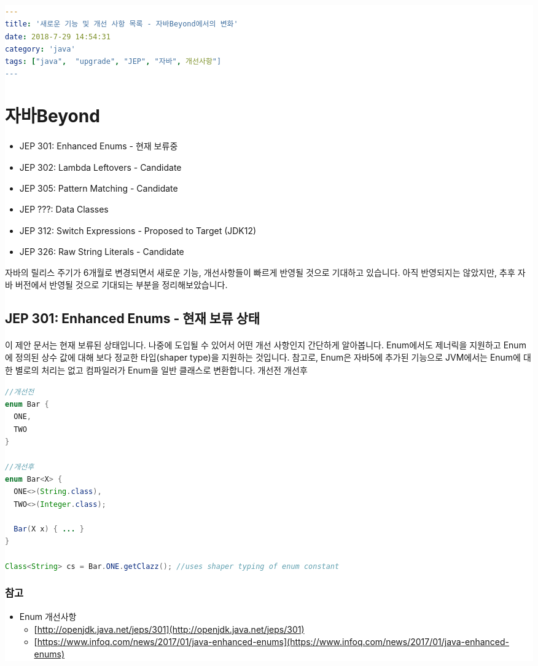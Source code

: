 ```yaml
---
title: '새로운 기능 및 개선 사항 목록 - 자바Beyond에서의 변화'
date: 2018-7-29 14:54:31
category: 'java'
tags: ["java",  "upgrade", "JEP", "자바", 개선사항"]
---
```


# 자바Beyond

- JEP 301: Enhanced Enums - 현재 보류중

- JEP 302: Lambda Leftovers - Candidate

- JEP 305: Pattern Matching - Candidate
- JEP ???: Data Classes
- JEP 312: Switch Expressions - Proposed to Target (JDK12)
- JEP 326: Raw String Literals - Candidate

자바의 릴리스 주기가 6개월로 변경되면서 새로운 기능, 개선사항들이 빠르게 반영될 것으로 기대하고 있습니다. 아직 반영되지는 않았지만, 추후 자바 버전에서 반영될 것으로 기대되는 부분을 정리해보았습니다.

## JEP 301: Enhanced Enums - 현재 보류 상태

이 제안 문서는 현재 보류된 상태입니다. 나중에 도입될 수 있어서 어떤 개선 사항인지 간단하게 알아봅니다.
Enum에서도 제너릭을 지원하고 Enum에 정의된 상수 값에 대해 보다 정교한 타입(shaper type)을 지원하는 것입니다.
참고로, Enum은 자바5에 추가된 기능으로 JVM에서는 Enum에 대한 별로의 처리는 없고 컴파일러가 Enum을 일반 클래스로 변환합니다.
개선전
개선후

```java
//개선전
enum Bar {
  ONE,
  TWO
}

//개선후
enum Bar<X> {
  ONE<>(String.class),
  TWO<>(Integer.class);

  Bar(X x) { ... }
}

Class<String> cs = Bar.ONE.getClazz(); //uses shaper typing of enum constant
```

### 참고

- Enum 개선사항
  - [http://openjdk.java.net/jeps/301](http://openjdk.java.net/jeps/301)
  - [https://www.infoq.com/news/2017/01/java-enhanced-enums](https://www.infoq.com/news/2017/01/java-enhanced-enums)

